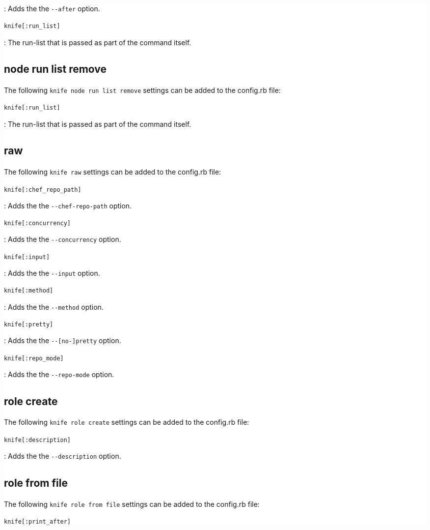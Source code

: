 :   Adds the the `--after` option.

`knife[:run_list]`

:   The run-list that is passed as part of the command itself.

node run list remove
--------------------

The following `knife node run list remove` settings can be added to the
config.rb file:

`knife[:run_list]`

:   The run-list that is passed as part of the command itself.

raw
---

The following `knife raw` settings can be added to the config.rb file:

`knife[:chef_repo_path]`

:   Adds the the `--chef-repo-path` option.

`knife[:concurrency]`

:   Adds the the `--concurrency` option.

`knife[:input]`

:   Adds the the `--input` option.

`knife[:method]`

:   Adds the the `--method` option.

`knife[:pretty]`

:   Adds the the `--[no-]pretty` option.

`knife[:repo_mode]`

:   Adds the the `--repo-mode` option.

role create
-----------

The following `knife role create` settings can be added to the config.rb
file:

`knife[:description]`

:   Adds the the `--description` option.

role from file
--------------

The following `knife role from file` settings can be added to the
config.rb file:

`knife[:print_after]`
